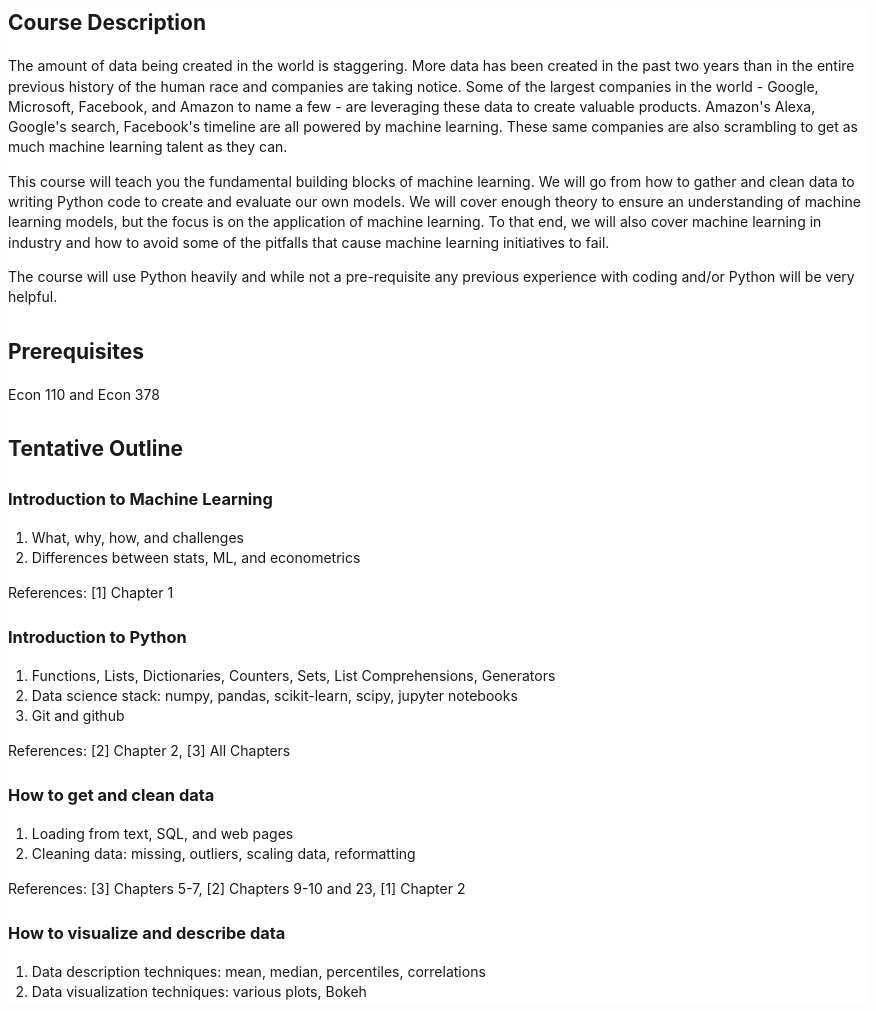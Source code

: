 
## Course Description

The amount of data being created in the world is staggering. More data has been created in the past two years than in the entire previous history of the human race and companies are taking notice. Some of the largest companies in the world - Google, Microsoft, Facebook, and Amazon to name a few - are leveraging these data to create valuable products. Amazon's Alexa, Google's search, Facebook's timeline are all powered by machine learning. These same companies are also scrambling to get as much machine learning talent as they can.

This course will teach you the fundamental building blocks of machine learning. We will go from how to gather and clean data to writing Python code to create and evaluate our own models. We will cover enough theory to ensure an understanding of machine learning models, but the focus is on the application of machine learning. To that end, we will also cover machine learning in industry and how to avoid some of the pitfalls that cause machine learning initiatives to fail.

The course will use Python heavily and while not a pre-requisite any previous experience with coding and/or Python will be very helpful. 


## Prerequisites

Econ 110 and Econ 378


## Tentative Outline

### Introduction to Machine Learning

1. What, why, how, and challenges
2. Differences between stats, ML, and econometrics

References: [1] Chapter 1


### Introduction to Python

1. Functions, Lists, Dictionaries, Counters, Sets, List Comprehensions, Generators
2. Data science stack: numpy, pandas, scikit-learn, scipy, jupyter notebooks
3. Git and github

References: [2] Chapter 2, [3] All Chapters


### How to get and clean data

1. Loading from text, SQL, and web pages
2. Cleaning data: missing, outliers, scaling data, reformatting

References: [3] Chapters 5-7, [2] Chapters 9-10 and 23, [1] Chapter 2


### How to visualize and describe data

1. Data description techniques: mean, median, percentiles, correlations
2. Data visualization techniques: various plots, Bokeh
